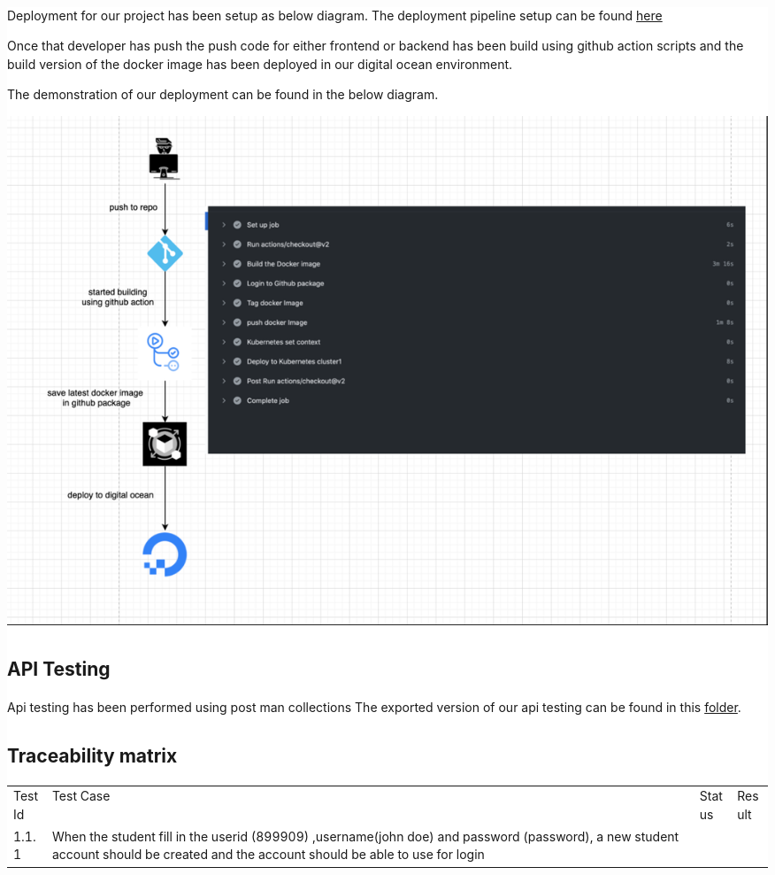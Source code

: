 Deployment for our project has been setup as below diagram.
The deployment pipeline setup can be found [here](.github/workflows/)

Once that developer has push the push code for either frontend or backend has been build using github action scripts and the build version of the docker image
has been deployed in our digital ocean environment.

The demonstration of our deployment can be found in the below diagram.
 
![Deployment_diagram.png](Deployment_diagram.png)

 ## API Testing
 
Api testing has been performed using post man collections
The exported version of our api testing can be found in this [folder](api_testing). 


## Traceability matrix


<table>
  <tr>
   <td>Test Id
   </td>
   <td>Test Case
   </td>
   <td>Status
   </td>
   <td>Result
   </td>
  </tr>
  <tr>
   <td>1.1.1
   </td>
   <td>When the student fill in the userid (899909) ,username(john doe) and password (password), a new student account should be created and the account should be able to use for login